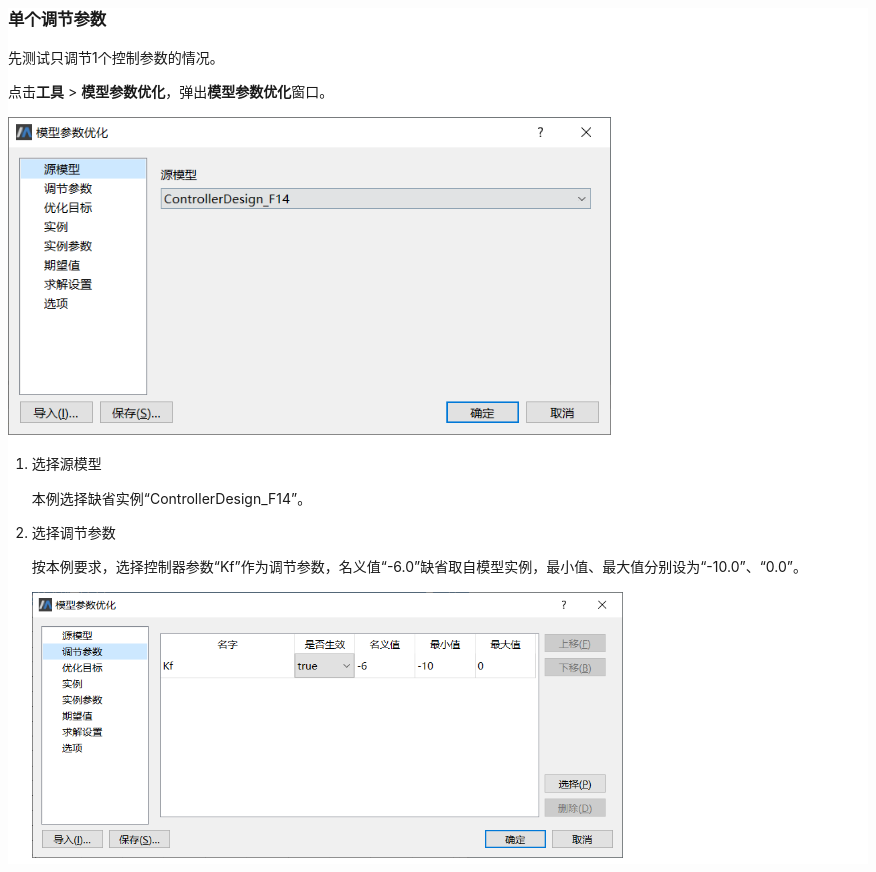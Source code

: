 ### 单个调节参数

先测试只调节1个控制参数的情况。

点击**工具** > **模型参数优化**，弹出**模型参数优化**窗口。

<img src="MultiObjectiveOptimization.assets/image-20201219130417319.png" alt="image-20201219130417319" style="zoom: 80%;" />

1. 选择源模型

   本例选择缺省实例“ControllerDesign_F14”。

2. 选择调节参数

   按本例要求，选择控制器参数“Kf”作为调节参数，名义值“-6.0”缺省取自模型实例，最小值、最大值分别设为“-10.0”、“0.0”。

   <img src="MultiObjectiveOptimization.assets/image-20201219133844637.png" alt="image-20201219133844637" style="zoom: 67%;" />
